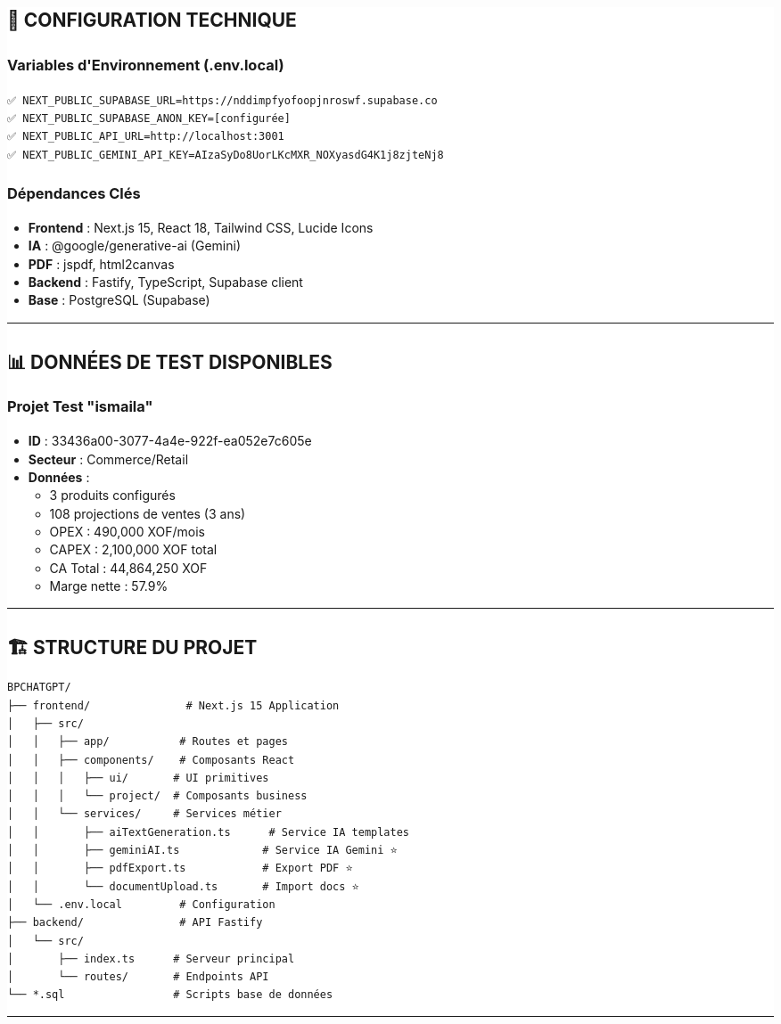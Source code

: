 ## 🔧 CONFIGURATION TECHNIQUE

### Variables d'Environnement (.env.local)
```env
✅ NEXT_PUBLIC_SUPABASE_URL=https://nddimpfyofoopjnroswf.supabase.co
✅ NEXT_PUBLIC_SUPABASE_ANON_KEY=[configurée]
✅ NEXT_PUBLIC_API_URL=http://localhost:3001
✅ NEXT_PUBLIC_GEMINI_API_KEY=AIzaSyDo8UorLKcMXR_NOXyasdG4K1j8zjteNj8
```

### Dépendances Clés
- **Frontend** : Next.js 15, React 18, Tailwind CSS, Lucide Icons
- **IA** : @google/generative-ai (Gemini)
- **PDF** : jspdf, html2canvas
- **Backend** : Fastify, TypeScript, Supabase client
- **Base** : PostgreSQL (Supabase)

---

## 📊 DONNÉES DE TEST DISPONIBLES

### Projet Test "ismaila"
- **ID** : 33436a00-3077-4a4e-922f-ea052e7c605e
- **Secteur** : Commerce/Retail
- **Données** :
  - 3 produits configurés
  - 108 projections de ventes (3 ans)
  - OPEX : 490,000 XOF/mois
  - CAPEX : 2,100,000 XOF total
  - CA Total : 44,864,250 XOF
  - Marge nette : 57.9%

---

## 🏗️ STRUCTURE DU PROJET

```
BPCHATGPT/
├── frontend/               # Next.js 15 Application
│   ├── src/
│   │   ├── app/           # Routes et pages
│   │   ├── components/    # Composants React
│   │   │   ├── ui/       # UI primitives
│   │   │   └── project/  # Composants business
│   │   └── services/     # Services métier
│   │       ├── aiTextGeneration.ts      # Service IA templates
│   │       ├── geminiAI.ts             # Service IA Gemini ⭐
│   │       ├── pdfExport.ts            # Export PDF ⭐
│   │       └── documentUpload.ts       # Import docs ⭐
│   └── .env.local         # Configuration
├── backend/               # API Fastify
│   └── src/
│       ├── index.ts      # Serveur principal
│       └── routes/       # Endpoints API
└── *.sql                 # Scripts base de données
```

---